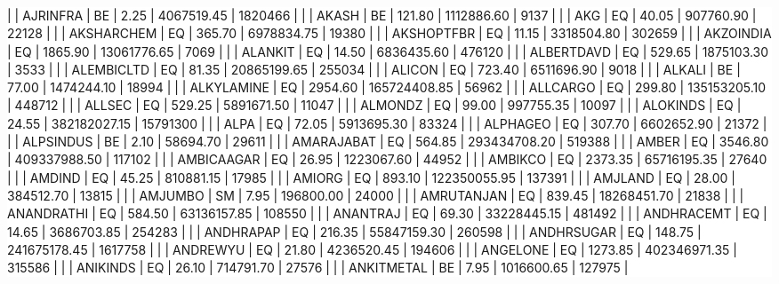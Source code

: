 |  | AJRINFRA | BE | 2.25 | 4067519.45 | 1820466 |
|  | AKASH | BE | 121.80 | 1112886.60 | 9137 |
|  | AKG | EQ | 40.05 | 907760.90 | 22128 |
|  | AKSHARCHEM | EQ | 365.70 | 6978834.75 | 19380 |
|  | AKSHOPTFBR | EQ | 11.15 | 3318504.80 | 302659 |
|  | AKZOINDIA | EQ | 1865.90 | 13061776.65 | 7069 |
|  | ALANKIT | EQ | 14.50 | 6836435.60 | 476120 |
|  | ALBERTDAVD | EQ | 529.65 | 1875103.30 | 3533 |
|  | ALEMBICLTD | EQ | 81.35 | 20865199.65 | 255034 |
|  | ALICON | EQ | 723.40 | 6511696.90 | 9018 |
|  | ALKALI | BE | 77.00 | 1474244.10 | 18994 |
|  | ALKYLAMINE | EQ | 2954.60 | 165724408.85 | 56962 |
|  | ALLCARGO | EQ | 299.80 | 135153205.10 | 448712 |
|  | ALLSEC | EQ | 529.25 | 5891671.50 | 11047 |
|  | ALMONDZ | EQ | 99.00 | 997755.35 | 10097 |
|  | ALOKINDS | EQ | 24.55 | 382182027.15 | 15791300 |
|  | ALPA | EQ | 72.05 | 5913695.30 | 83324 |
|  | ALPHAGEO | EQ | 307.70 | 6602652.90 | 21372 |
|  | ALPSINDUS | BE | 2.10 | 58694.70 | 29611 |
|  | AMARAJABAT | EQ | 564.85 | 293434708.20 | 519388 |
|  | AMBER | EQ | 3546.80 | 409337988.50 | 117102 |
|  | AMBICAAGAR | EQ | 26.95 | 1223067.60 | 44952 |
|  | AMBIKCO | EQ | 2373.35 | 65716195.35 | 27640 |
|  | AMDIND | EQ | 45.25 | 810881.15 | 17985 |
|  | AMIORG | EQ | 893.10 | 122350055.95 | 137391 |
|  | AMJLAND | EQ | 28.00 | 384512.70 | 13815 |
|  | AMJUMBO | SM | 7.95 | 196800.00 | 24000 |
|  | AMRUTANJAN | EQ | 839.45 | 18268451.70 | 21838 |
|  | ANANDRATHI | EQ | 584.50 | 63136157.85 | 108550 |
|  | ANANTRAJ | EQ | 69.30 | 33228445.15 | 481492 |
|  | ANDHRACEMT | EQ | 14.65 | 3686703.85 | 254283 |
|  | ANDHRAPAP | EQ | 216.35 | 55847159.30 | 260598 |
|  | ANDHRSUGAR | EQ | 148.75 | 241675178.45 | 1617758 |
|  | ANDREWYU | EQ | 21.80 | 4236520.45 | 194606 |
|  | ANGELONE | EQ | 1273.85 | 402346971.35 | 315586 |
|  | ANIKINDS | EQ | 26.10 | 714791.70 | 27576 |
|  | ANKITMETAL | BE | 7.95 | 1016600.65 | 127975 |